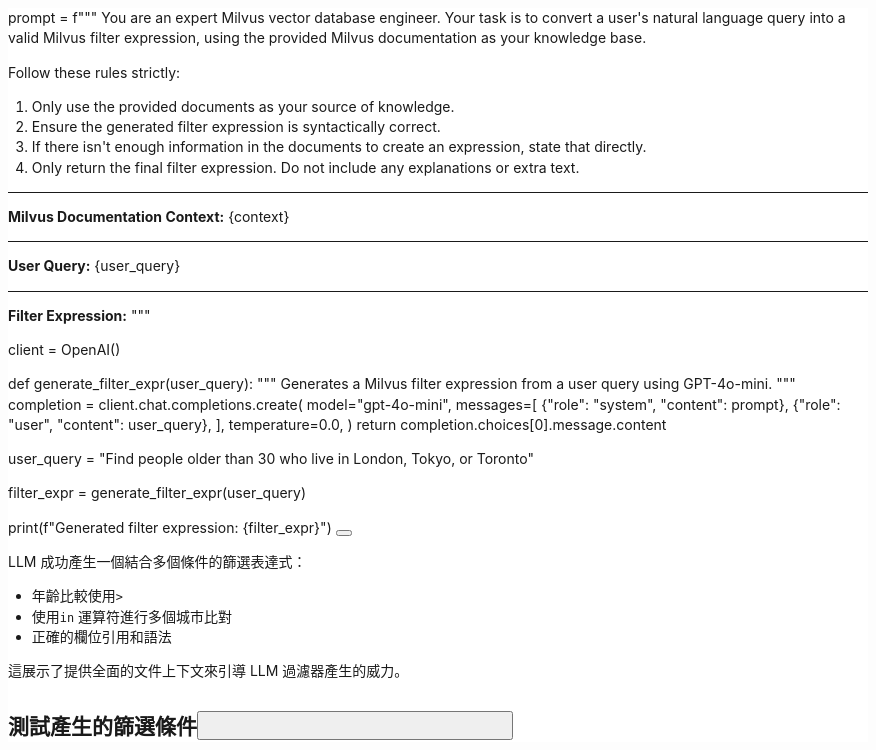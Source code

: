 prompt = <span class="hljs-string">f&quot;&quot;&quot;
You are an expert Milvus vector database engineer. Your task is to convert a user&#x27;s natural language query into a valid Milvus filter expression, using the provided Milvus documentation as your knowledge base.

Follow these rules strictly:
1. Only use the provided documents as your source of knowledge.
2. Ensure the generated filter expression is syntactically correct.
3. If there isn&#x27;t enough information in the documents to create an expression, state that directly.
4. Only return the final filter expression. Do not include any explanations or extra text.

---
**Milvus Documentation Context:**
<span class="hljs-subst">{context}</span>

---
**User Query:**
<span class="hljs-subst">{user_query}</span>

---
**Filter Expression:**
&quot;&quot;&quot;</span>

client = OpenAI()


<span class="hljs-keyword">def</span> <span class="hljs-title function_">generate_filter_expr</span>(<span class="hljs-params">user_query</span>):
    <span class="hljs-string">&quot;&quot;&quot;
    Generates a Milvus filter expression from a user query using GPT-4o-mini.
    &quot;&quot;&quot;</span>
    completion = client.chat.completions.create(
        model=<span class="hljs-string">&quot;gpt-4o-mini&quot;</span>,
        messages=[
            {<span class="hljs-string">&quot;role&quot;</span>: <span class="hljs-string">&quot;system&quot;</span>, <span class="hljs-string">&quot;content&quot;</span>: prompt},
            {<span class="hljs-string">&quot;role&quot;</span>: <span class="hljs-string">&quot;user&quot;</span>, <span class="hljs-string">&quot;content&quot;</span>: user_query},
        ],
        temperature=<span class="hljs-number">0.0</span>,
    )
    <span class="hljs-keyword">return</span> completion.choices[<span class="hljs-number">0</span>].message.content


user_query = <span class="hljs-string">&quot;Find people older than 30 who live in London, Tokyo, or Toronto&quot;</span>

filter_expr = generate_filter_expr(user_query)

<span class="hljs-built_in">print</span>(<span class="hljs-string">f&quot;Generated filter expression: <span class="hljs-subst">{filter_expr}</span>&quot;</span>)
<button class="copy-code-btn"></button></code></pre>
<p>LLM 成功產生一個結合多個條件的篩選表達式：</p>
<ul>
<li>年齡比較使用<code translate="no">&gt;</code></li>
<li>使用<code translate="no">in</code> 運算符進行多個城市比對</li>
<li>正確的欄位引用和語法</li>
</ul>
<p>這展示了提供全面的文件上下文來引導 LLM 過濾器產生的威力。</p>
<h2 id="Test-the-Generated-Filter" class="common-anchor-header">測試產生的篩選條件<button data-href="#Test-the-Generated-Filter" class="anchor-icon" translate="no">
      <svg translate="no"
        aria-hidden="true"
        focusable="false"
        height="20"
        version="1.1"